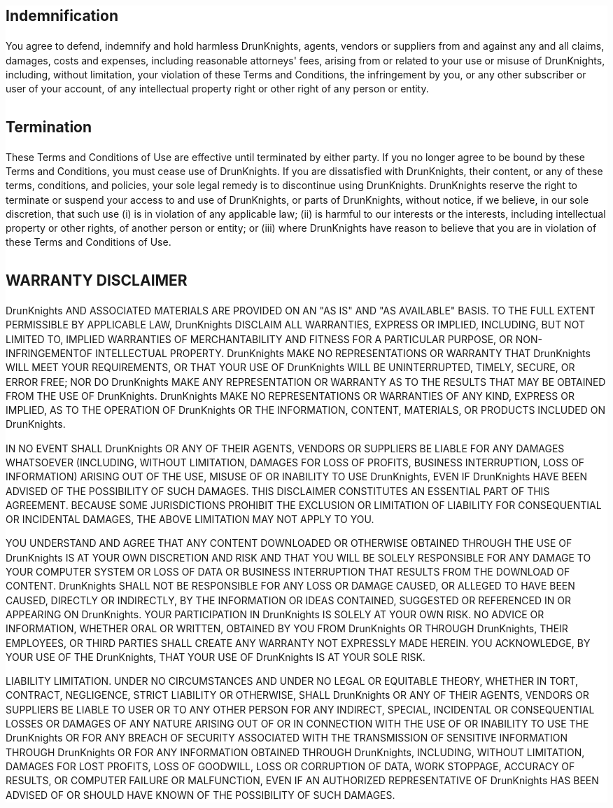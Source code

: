 ## Indemnification

You agree to defend, indemnify and hold harmless DrunKnights, agents, vendors or suppliers from and against any and all claims, damages, costs and expenses, including reasonable attorneys' fees, arising from or related to your use or misuse of DrunKnights, including, without limitation, your violation of these Terms and Conditions, the infringement by you, or any other subscriber or user of your account, of any intellectual property right or other right of any person or entity.

## Termination

These Terms and Conditions of Use are effective until terminated by either party. If you no longer agree to be bound by these Terms and Conditions, you must cease use of DrunKnights. If you are dissatisfied with DrunKnights, their content, or any of these terms, conditions, and policies, your sole legal remedy is to discontinue using DrunKnights. DrunKnights reserve the right to terminate or suspend your access to and use of DrunKnights, or parts of DrunKnights, without notice, if we believe, in our sole discretion, that such use (i) is in violation of any applicable law; (ii) is harmful to our interests or the interests, including intellectual property or other rights, of another person or entity; or (iii) where DrunKnights have reason to believe that you are in violation of these Terms and Conditions of Use.

## WARRANTY DISCLAIMER

DrunKnights AND ASSOCIATED MATERIALS ARE PROVIDED ON AN "AS IS" AND "AS AVAILABLE" BASIS. TO THE FULL EXTENT PERMISSIBLE BY APPLICABLE LAW, DrunKnights DISCLAIM ALL WARRANTIES, EXPRESS OR IMPLIED, INCLUDING, BUT NOT LIMITED TO, IMPLIED WARRANTIES OF MERCHANTABILITY AND FITNESS FOR A PARTICULAR PURPOSE, OR NON-INFRINGEMENTOF INTELLECTUAL PROPERTY. DrunKnights MAKE NO REPRESENTATIONS OR WARRANTY THAT DrunKnights WILL MEET YOUR REQUIREMENTS, OR THAT YOUR USE OF DrunKnights WILL BE UNINTERRUPTED, TIMELY, SECURE, OR ERROR FREE; NOR DO DrunKnights MAKE ANY REPRESENTATION OR WARRANTY AS TO THE RESULTS THAT MAY BE OBTAINED FROM THE USE OF DrunKnights. DrunKnights MAKE NO REPRESENTATIONS OR WARRANTIES OF ANY KIND, EXPRESS OR IMPLIED, AS TO THE OPERATION OF DrunKnights OR THE INFORMATION, CONTENT, MATERIALS, OR PRODUCTS INCLUDED ON DrunKnights.

IN NO EVENT SHALL DrunKnights OR ANY OF THEIR AGENTS, VENDORS OR SUPPLIERS BE LIABLE FOR ANY DAMAGES WHATSOEVER (INCLUDING, WITHOUT LIMITATION, DAMAGES FOR LOSS OF PROFITS, BUSINESS INTERRUPTION, LOSS OF INFORMATION) ARISING OUT OF THE USE, MISUSE OF OR INABILITY TO USE DrunKnights, EVEN IF DrunKnights HAVE BEEN ADVISED OF THE POSSIBILITY OF SUCH DAMAGES. THIS DISCLAIMER CONSTITUTES AN ESSENTIAL PART OF THIS AGREEMENT. BECAUSE SOME JURISDICTIONS PROHIBIT THE EXCLUSION OR LIMITATION OF LIABILITY FOR CONSEQUENTIAL OR INCIDENTAL DAMAGES, THE ABOVE LIMITATION MAY NOT APPLY TO YOU.

YOU UNDERSTAND AND AGREE THAT ANY CONTENT DOWNLOADED OR OTHERWISE OBTAINED THROUGH THE USE OF DrunKnights IS AT YOUR OWN DISCRETION AND RISK AND THAT YOU WILL BE SOLELY RESPONSIBLE FOR ANY DAMAGE TO YOUR COMPUTER SYSTEM OR LOSS OF DATA OR BUSINESS INTERRUPTION THAT RESULTS FROM THE DOWNLOAD OF CONTENT. DrunKnights SHALL NOT BE RESPONSIBLE FOR ANY LOSS OR DAMAGE CAUSED, OR ALLEGED TO HAVE BEEN CAUSED, DIRECTLY OR INDIRECTLY, BY THE INFORMATION OR IDEAS CONTAINED, SUGGESTED OR REFERENCED IN OR APPEARING ON DrunKnights. YOUR PARTICIPATION IN DrunKnights IS SOLELY AT YOUR OWN RISK. NO ADVICE OR INFORMATION, WHETHER ORAL OR WRITTEN, OBTAINED BY YOU FROM DrunKnights OR THROUGH DrunKnights, THEIR EMPLOYEES, OR THIRD PARTIES SHALL CREATE ANY WARRANTY NOT EXPRESSLY MADE HEREIN. YOU ACKNOWLEDGE, BY YOUR USE OF THE DrunKnights, THAT YOUR USE OF DrunKnights IS AT YOUR SOLE RISK.

LIABILITY LIMITATION. UNDER NO CIRCUMSTANCES AND UNDER NO LEGAL OR EQUITABLE THEORY, WHETHER IN TORT, CONTRACT, NEGLIGENCE, STRICT LIABILITY OR OTHERWISE, SHALL DrunKnights OR ANY OF THEIR AGENTS, VENDORS OR SUPPLIERS BE LIABLE TO USER OR TO ANY OTHER PERSON FOR ANY INDIRECT, SPECIAL, INCIDENTAL OR CONSEQUENTIAL LOSSES OR DAMAGES OF ANY NATURE ARISING OUT OF OR IN CONNECTION WITH THE USE OF OR INABILITY TO USE THE DrunKnights OR FOR ANY BREACH OF SECURITY ASSOCIATED WITH THE TRANSMISSION OF SENSITIVE INFORMATION THROUGH DrunKnights OR FOR ANY INFORMATION OBTAINED THROUGH DrunKnights, INCLUDING, WITHOUT LIMITATION, DAMAGES FOR LOST PROFITS, LOSS OF GOODWILL, LOSS OR CORRUPTION OF DATA, WORK STOPPAGE, ACCURACY OF RESULTS, OR COMPUTER FAILURE OR MALFUNCTION, EVEN IF AN AUTHORIZED REPRESENTATIVE OF DrunKnights HAS BEEN ADVISED OF OR SHOULD HAVE KNOWN OF THE POSSIBILITY OF SUCH DAMAGES.

